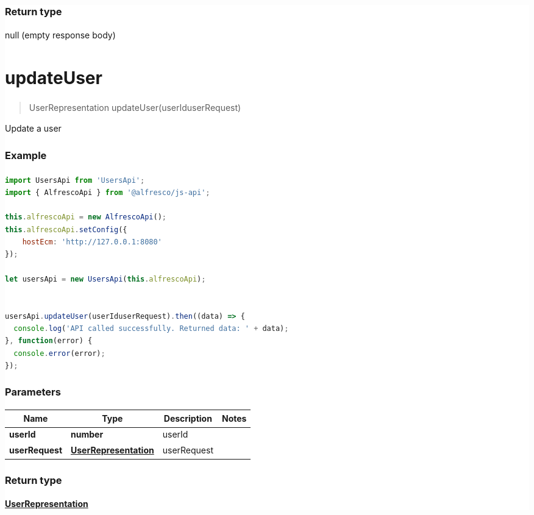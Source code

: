 ### Return type

null (empty response body)

<a name="updateUser"></a>
# **updateUser**
> UserRepresentation updateUser(userIduserRequest)

Update a user

### Example
```javascript
import UsersApi from 'UsersApi';
import { AlfrescoApi } from '@alfresco/js-api';

this.alfrescoApi = new AlfrescoApi();
this.alfrescoApi.setConfig({
    hostEcm: 'http://127.0.0.1:8080'
});

let usersApi = new UsersApi(this.alfrescoApi);


usersApi.updateUser(userIduserRequest).then((data) => {
  console.log('API called successfully. Returned data: ' + data);
}, function(error) {
  console.error(error);
});

```

### Parameters

Name | Type | Description  | Notes
------------- | ------------- | ------------- | -------------
 **userId** | **number**| userId | 
 **userRequest** | [**UserRepresentation**](UserRepresentation.md)| userRequest | 

### Return type

[**UserRepresentation**](UserRepresentation.md)

